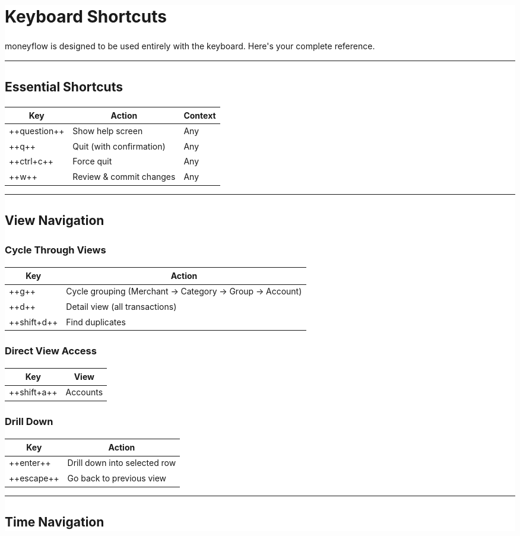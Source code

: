# Keyboard Shortcuts

moneyflow is designed to be used entirely with the keyboard. Here's your complete reference.

---

## Essential Shortcuts

| Key | Action | Context |
|-----|--------|---------|
| ++question++ | Show help screen | Any |
| ++q++ | Quit (with confirmation) | Any |
| ++ctrl+c++ | Force quit | Any |
| ++w++ | Review & commit changes | Any |

---

## View Navigation

### Cycle Through Views

| Key | Action |
|-----|--------|
| ++g++ | Cycle grouping (Merchant → Category → Group → Account) |
| ++d++ | Detail view (all transactions) |
| ++shift+d++ | Find duplicates |

### Direct View Access

| Key | View |
|-----|------|
| ++shift+a++ | Accounts |

### Drill Down

| Key | Action |
|-----|--------|
| ++enter++ | Drill down into selected row |
| ++escape++ | Go back to previous view |

---

## Time Navigation
